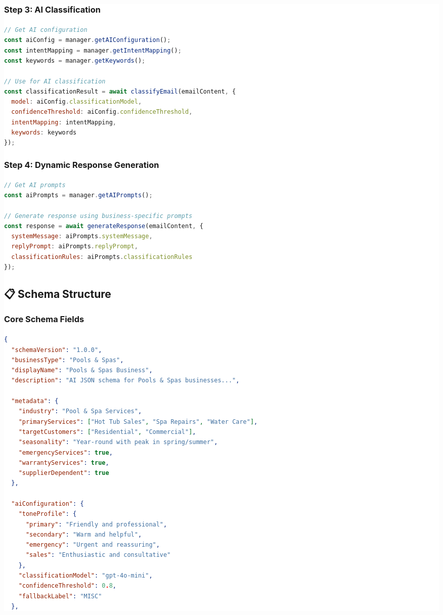### **Step 3: AI Classification**

```javascript
// Get AI configuration
const aiConfig = manager.getAIConfiguration();
const intentMapping = manager.getIntentMapping();
const keywords = manager.getKeywords();

// Use for AI classification
const classificationResult = await classifyEmail(emailContent, {
  model: aiConfig.classificationModel,
  confidenceThreshold: aiConfig.confidenceThreshold,
  intentMapping: intentMapping,
  keywords: keywords
});
```

### **Step 4: Dynamic Response Generation**

```javascript
// Get AI prompts
const aiPrompts = manager.getAIPrompts();

// Generate response using business-specific prompts
const response = await generateResponse(emailContent, {
  systemMessage: aiPrompts.systemMessage,
  replyPrompt: aiPrompts.replyPrompt,
  classificationRules: aiPrompts.classificationRules
});
```

## 📋 **Schema Structure**

### **Core Schema Fields**

```json
{
  "schemaVersion": "1.0.0",
  "businessType": "Pools & Spas",
  "displayName": "Pools & Spas Business",
  "description": "AI JSON schema for Pools & Spas businesses...",
  
  "metadata": {
    "industry": "Pool & Spa Services",
    "primaryServices": ["Hot Tub Sales", "Spa Repairs", "Water Care"],
    "targetCustomers": ["Residential", "Commercial"],
    "seasonality": "Year-round with peak in spring/summer",
    "emergencyServices": true,
    "warrantyServices": true,
    "supplierDependent": true
  },

  "aiConfiguration": {
    "toneProfile": {
      "primary": "Friendly and professional",
      "secondary": "Warm and helpful",
      "emergency": "Urgent and reassuring",
      "sales": "Enthusiastic and consultative"
    },
    "classificationModel": "gpt-4o-mini",
    "confidenceThreshold": 0.8,
    "fallbackLabel": "MISC"
  },

```
